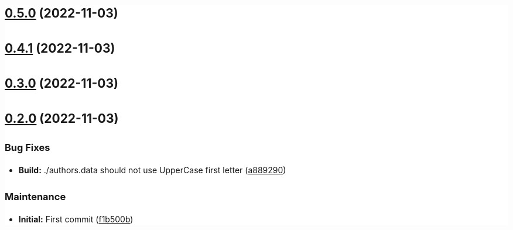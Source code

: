 ## [0.5.0](https://github.com/sfxcode/vitepress-blog-starter/compare/v0.4.1...v0.5.0) (2022-11-03)

## [0.4.1](https://github.com/sfxcode/vitepress-blog-starter/compare/v0.4.0...v0.4.1) (2022-11-03)

## [0.3.0](https://github.com/sfxcode/vitepress-blog-starter/compare/0.3.0...v0.3.0) (2022-11-03)

## [0.2.0](https://github.com/sfxcode/vitepress-blog-starter/compare/f1b500bd56fa4515f7bb54cb72384b416871afdf...0.2.0) (2022-11-03)


### Bug Fixes

* **Build:** ./authors.data should not use UpperCase first letter ([a889290](https://github.com/sfxcode/vitepress-blog-starter/commit/a88929073af810a624451d6476bcb6891b3b06c9))


### Maintenance

* **Initial:** First commit ([f1b500b](https://github.com/sfxcode/vitepress-blog-starter/commit/f1b500bd56fa4515f7bb54cb72384b416871afdf))


[v0.8.4]: https://github.com/sfxcode/vitepress-blog-starter/compare/v0.8.3...v0.8.4
[v0.8.5]: https://github.com/sfxcode/vitepress-blog-starter/compare/v0.8.4...v0.8.5
[v0.9.0]: https://github.com/sfxcode/vitepress-blog-starter/compare/v0.8.5...v0.9.0
[v0.9.1]: https://github.com/sfxcode/vitepress-blog-starter/compare/v0.9.0...v0.9.1
[v0.9.2]: https://github.com/sfxcode/vitepress-blog-starter/compare/v0.9.1...v0.9.2
[v0.10.0]: https://github.com/sfxcode/vitepress-blog-starter/compare/v0.9.2...v0.10.0
[v0.0.3]: https://github.com/poletsvetov/vitepress-blog-starter/compare/v0.0.2...v0.0.3
